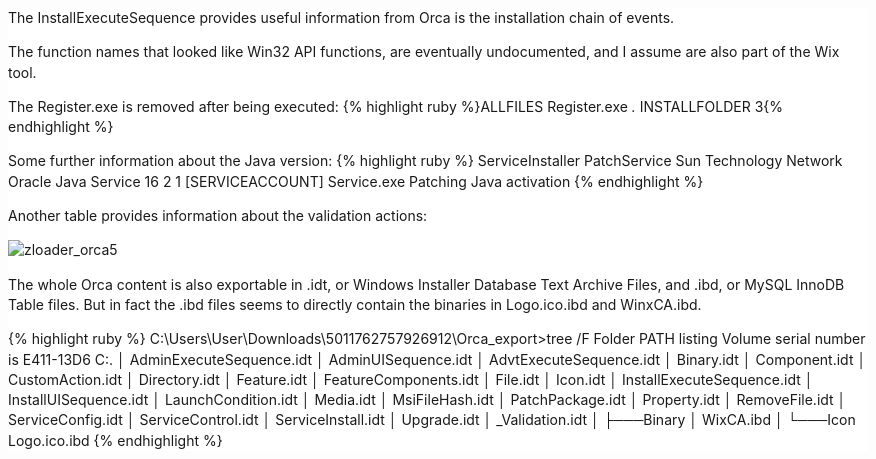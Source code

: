 The InstallExecuteSequence provides useful information from Orca is the installation chain of events.

The function names that looked like Win32 API functions, are eventually undocumented, and I assume are also part of the Wix tool.

The Register.exe is removed after being executed:
{% highlight ruby %}ALLFILES	Register.exe	*.*	INSTALLFOLDER	3{% endhighlight %} 

Some further information about the Java version:
{% highlight ruby %}
ServiceInstaller	PatchService	Sun Technology Network Oracle Java Service	16	2	1			[SERVICEACCOUNT]			Service.exe	Patching Java activation
{% endhighlight %} 

Another table provides information about the validation actions:

![zloader_orca5]({{urlimg}}/assets/img/zloader_orca5.png)

The whole Orca content is also exportable in .idt, or Windows Installer Database Text Archive Files, and .ibd, or MySQL InnoDB Table files. But in fact the .ibd files seems to directly contain the binaries in Logo.ico.ibd and WinxCA.ibd.

{% highlight ruby %}
C:\Users\User\Downloads\5011762757926912\Orca_export>tree /F
Folder PATH listing
Volume serial number is E411-13D6
C:.
│   AdminExecuteSequence.idt
│   AdminUISequence.idt
│   AdvtExecuteSequence.idt
│   Binary.idt
│   Component.idt
│   CustomAction.idt
│   Directory.idt
│   Feature.idt
│   FeatureComponents.idt
│   File.idt
│   Icon.idt
│   InstallExecuteSequence.idt
│   InstallUISequence.idt
│   LaunchCondition.idt
│   Media.idt
│   MsiFileHash.idt
│   PatchPackage.idt
│   Property.idt
│   RemoveFile.idt
│   ServiceConfig.idt
│   ServiceControl.idt
│   ServiceInstall.idt
│   Upgrade.idt
│   _Validation.idt
│
├───Binary
│       WixCA.ibd
│
└───Icon
        Logo.ico.ibd
{% endhighlight %} 
